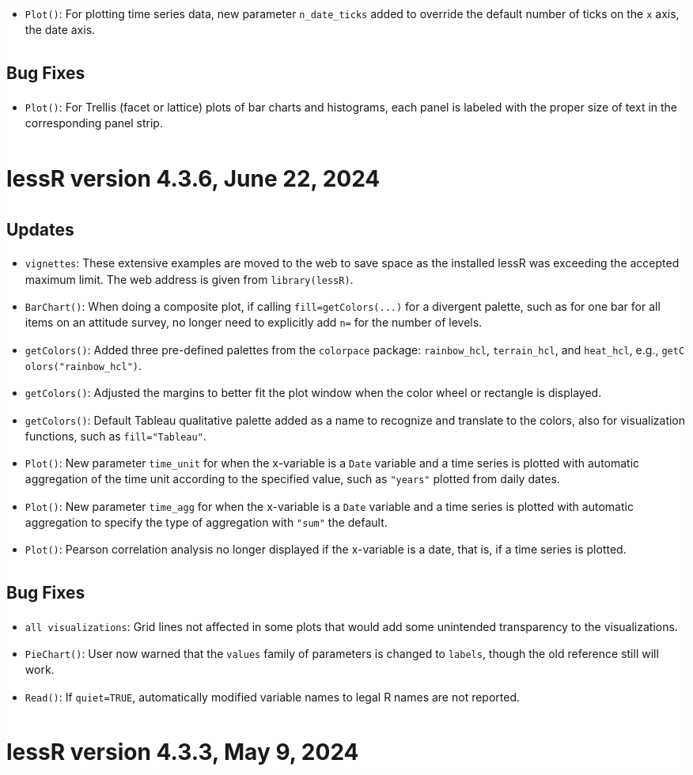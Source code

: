 * `Plot()`: For plotting time series data, new parameter `n_date_ticks` added to override the default number of ticks on the `x` axis, the date axis.


## Bug Fixes

* `Plot()`: For Trellis (facet or lattice) plots of bar charts and histograms, each panel is labeled with the proper size of text in the corresponding panel strip.


# lessR version 4.3.6, June 22, 2024

## Updates

* `vignettes`: These extensive examples are moved to the web to save space as the installed lessR was exceeding the accepted maximum limit. The web address is given from `library(lessR)`.

* `BarChart()`: When doing a composite plot, if calling `fill=getColors(...)` for a divergent palette, such as for one bar for all items on an attitude survey, no longer need to explicitly add `n=` for the number of levels.

* `getColors()`: Added three pre-defined palettes from the `colorpace` package: `rainbow_hcl`, `terrain_hcl`, and `heat_hcl`, e.g., `getColors("rainbow_hcl")`.

* `getColors()`: Adjusted the margins to better fit the plot window when the color wheel or rectangle is displayed.

* `getColors()`: Default Tableau qualitative palette added as a name to recognize and translate to the colors, also for visualization functions, such as `fill="Tableau"`.

* `Plot()`: New parameter `time_unit` for when the x-variable is a `Date` variable and a time series is plotted with automatic aggregation of the time unit according to the specified value, such as `"years"` plotted from daily dates.

* `Plot()`: New parameter `time_agg` for when the x-variable is a `Date` variable and a time series is plotted with automatic aggregation to specify the type of aggregation with `"sum"` the default.

* `Plot()`: Pearson correlation analysis no longer displayed if the x-variable is a date, that is, if a time series is plotted.

## Bug Fixes

* `all visualizations`: Grid lines not affected in some plots that would add some unintended transparency to the visualizations.

* `PieChart()`: User now warned that the `values` family of parameters is changed to `labels`, though the old reference still will work.

* `Read()`: If `quiet=TRUE`, automatically modified variable names to legal R names are not reported.


# lessR version 4.3.3, May 9, 2024
